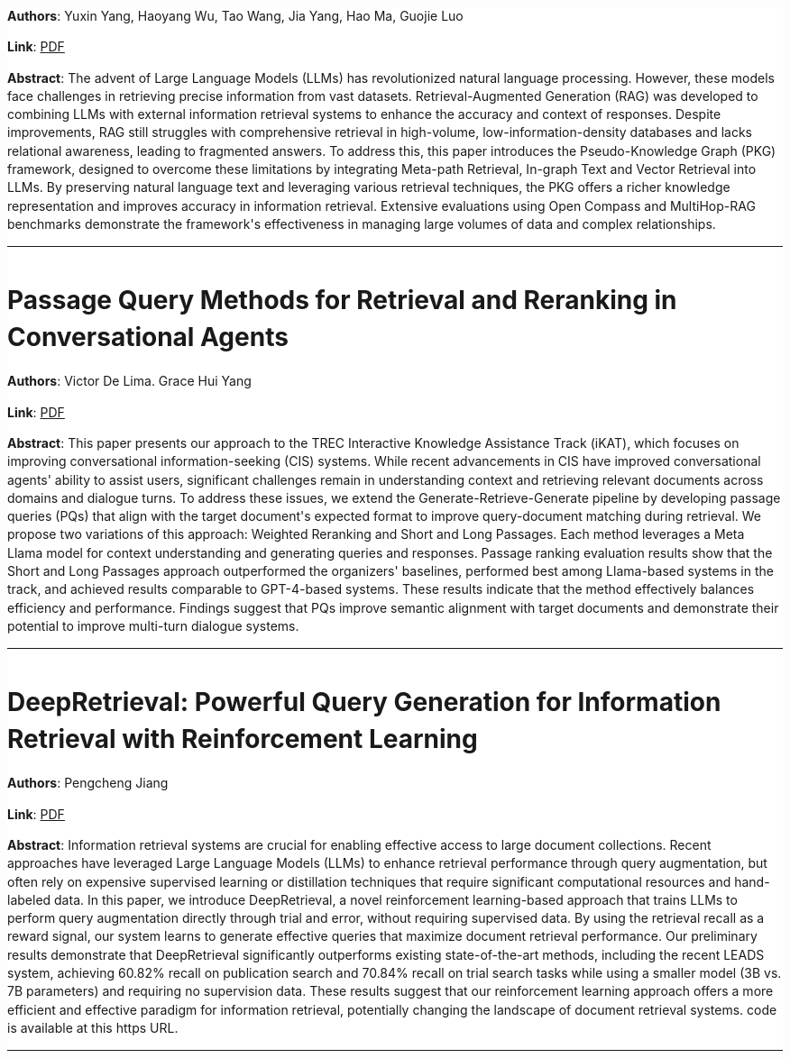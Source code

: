 **Authors**: Yuxin Yang, Haoyang Wu, Tao Wang, Jia Yang, Hao Ma, Guojie Luo  

**Link**: [PDF](https://arxiv.org/pdf/2503.00309)  

**Abstract**: The advent of Large Language Models (LLMs) has revolutionized natural language processing. However, these models face challenges in retrieving precise information from vast datasets. Retrieval-Augmented Generation (RAG) was developed to combining LLMs with external information retrieval systems to enhance the accuracy and context of responses. Despite improvements, RAG still struggles with comprehensive retrieval in high-volume, low-information-density databases and lacks relational awareness, leading to fragmented answers.
To address this, this paper introduces the Pseudo-Knowledge Graph (PKG) framework, designed to overcome these limitations by integrating Meta-path Retrieval, In-graph Text and Vector Retrieval into LLMs. By preserving natural language text and leveraging various retrieval techniques, the PKG offers a richer knowledge representation and improves accuracy in information retrieval. Extensive evaluations using Open Compass and MultiHop-RAG benchmarks demonstrate the framework's effectiveness in managing large volumes of data and complex relationships. 

---
# Passage Query Methods for Retrieval and Reranking in Conversational Agents 

**Authors**: Victor De Lima. Grace Hui Yang  

**Link**: [PDF](https://arxiv.org/pdf/2503.00238)  

**Abstract**: This paper presents our approach to the TREC Interactive Knowledge Assistance Track (iKAT), which focuses on improving conversational information-seeking (CIS) systems. While recent advancements in CIS have improved conversational agents' ability to assist users, significant challenges remain in understanding context and retrieving relevant documents across domains and dialogue turns. To address these issues, we extend the Generate-Retrieve-Generate pipeline by developing passage queries (PQs) that align with the target document's expected format to improve query-document matching during retrieval. We propose two variations of this approach: Weighted Reranking and Short and Long Passages. Each method leverages a Meta Llama model for context understanding and generating queries and responses. Passage ranking evaluation results show that the Short and Long Passages approach outperformed the organizers' baselines, performed best among Llama-based systems in the track, and achieved results comparable to GPT-4-based systems. These results indicate that the method effectively balances efficiency and performance. Findings suggest that PQs improve semantic alignment with target documents and demonstrate their potential to improve multi-turn dialogue systems. 

---
# DeepRetrieval: Powerful Query Generation for Information Retrieval with Reinforcement Learning 

**Authors**: Pengcheng Jiang  

**Link**: [PDF](https://arxiv.org/pdf/2503.00223)  

**Abstract**: Information retrieval systems are crucial for enabling effective access to large document collections. Recent approaches have leveraged Large Language Models (LLMs) to enhance retrieval performance through query augmentation, but often rely on expensive supervised learning or distillation techniques that require significant computational resources and hand-labeled data. In this paper, we introduce DeepRetrieval, a novel reinforcement learning-based approach that trains LLMs to perform query augmentation directly through trial and error, without requiring supervised data. By using the retrieval recall as a reward signal, our system learns to generate effective queries that maximize document retrieval performance. Our preliminary results demonstrate that DeepRetrieval significantly outperforms existing state-of-the-art methods, including the recent LEADS system, achieving 60.82\% recall on publication search and 70.84\% recall on trial search tasks while using a smaller model (3B vs. 7B parameters) and requiring no supervision data. These results suggest that our reinforcement learning approach offers a more efficient and effective paradigm for information retrieval, potentially changing the landscape of document retrieval systems. code is available at this https URL. 

---